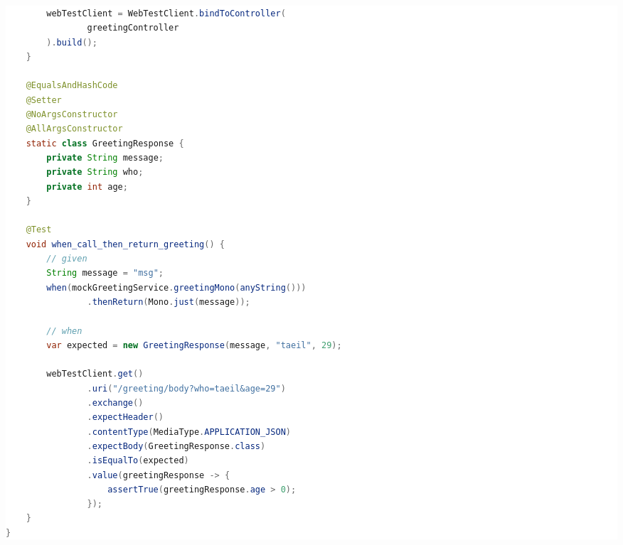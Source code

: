 ````java
        webTestClient = WebTestClient.bindToController(
                greetingController
        ).build();
    }

    @EqualsAndHashCode
    @Setter
    @NoArgsConstructor
    @AllArgsConstructor
    static class GreetingResponse {
        private String message;
        private String who;
        private int age;
    }

    @Test
    void when_call_then_return_greeting() {
        // given
        String message = "msg";
        when(mockGreetingService.greetingMono(anyString()))
                .thenReturn(Mono.just(message));

        // when
        var expected = new GreetingResponse(message, "taeil", 29);

        webTestClient.get()
                .uri("/greeting/body?who=taeil&age=29")
                .exchange()
                .expectHeader()
                .contentType(MediaType.APPLICATION_JSON)
                .expectBody(GreetingResponse.class)
                .isEqualTo(expected)
                .value(greetingResponse -> {
                    assertTrue(greetingResponse.age > 0);
                });
    }
}
````

